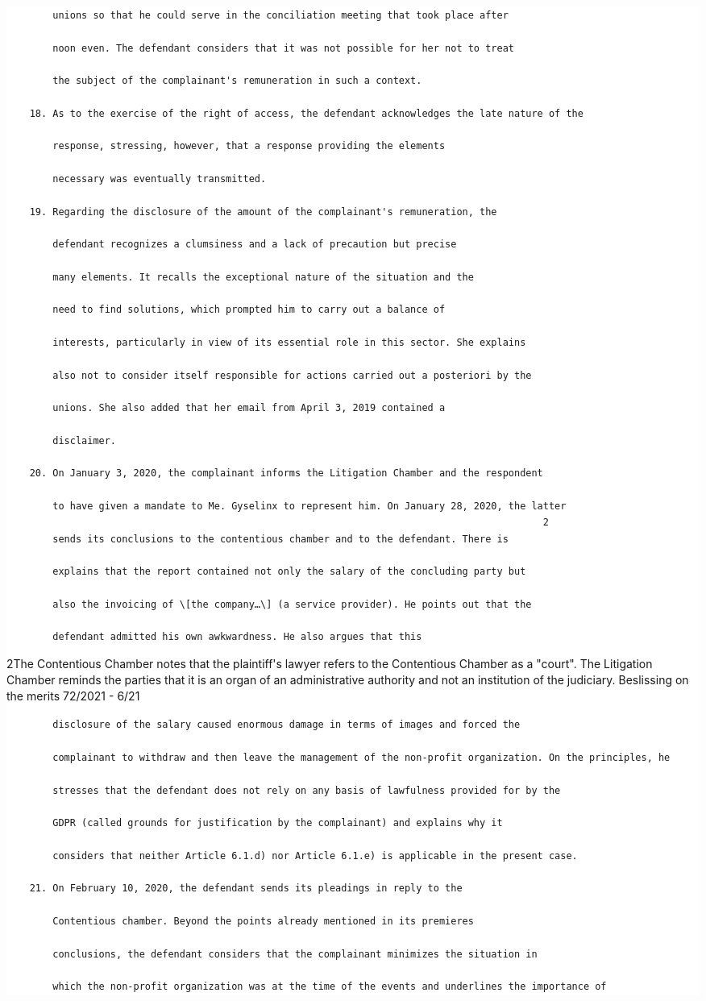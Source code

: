            unions so that he could serve in the conciliation meeting that took place after

            noon even. The defendant considers that it was not possible for her not to treat

            the subject of the complainant's remuneration in such a context.

        18. As to the exercise of the right of access, the defendant acknowledges the late nature of the

            response, stressing, however, that a response providing the elements

            necessary was eventually transmitted.

        19. Regarding the disclosure of the amount of the complainant's remuneration, the

            defendant recognizes a clumsiness and a lack of precaution but precise

            many elements. It recalls the exceptional nature of the situation and the

            need to find solutions, which prompted him to carry out a balance of

            interests, particularly in view of its essential role in this sector. She explains

            also not to consider itself responsible for actions carried out a posteriori by the

            unions. She also added that her email from April 3, 2019 contained a

            disclaimer.

        20. On January 3, 2020, the complainant informs the Litigation Chamber and the respondent

            to have given a mandate to Me. Gyselinx to represent him. On January 28, 2020, the latter
                                                                                                 2
            sends its conclusions to the contentious chamber and to the defendant. There is

            explains that the report contained not only the salary of the concluding party but

            also the invoicing of \[the company…\] (a service provider). He points out that the

            defendant admitted his own awkwardness. He also argues that this

2The Contentious Chamber notes that the plaintiff's lawyer refers to the Contentious Chamber as a "court".
The Litigation Chamber reminds the parties that it is an organ of an administrative authority and not an institution
of the judiciary. Beslissing on the merits 72/2021 - 6/21

            disclosure of the salary caused enormous damage in terms of images and forced the

            complainant to withdraw and then leave the management of the non-profit organization. On the principles, he

            stresses that the defendant does not rely on any basis of lawfulness provided for by the

            GDPR (called grounds for justification by the complainant) and explains why it

            considers that neither Article 6.1.d) nor Article 6.1.e) is applicable in the present case.

        21. On February 10, 2020, the defendant sends its pleadings in reply to the

            Contentious chamber. Beyond the points already mentioned in its premieres

            conclusions, the defendant considers that the complainant minimizes the situation in

            which the non-profit organization was at the time of the events and underlines the importance of
